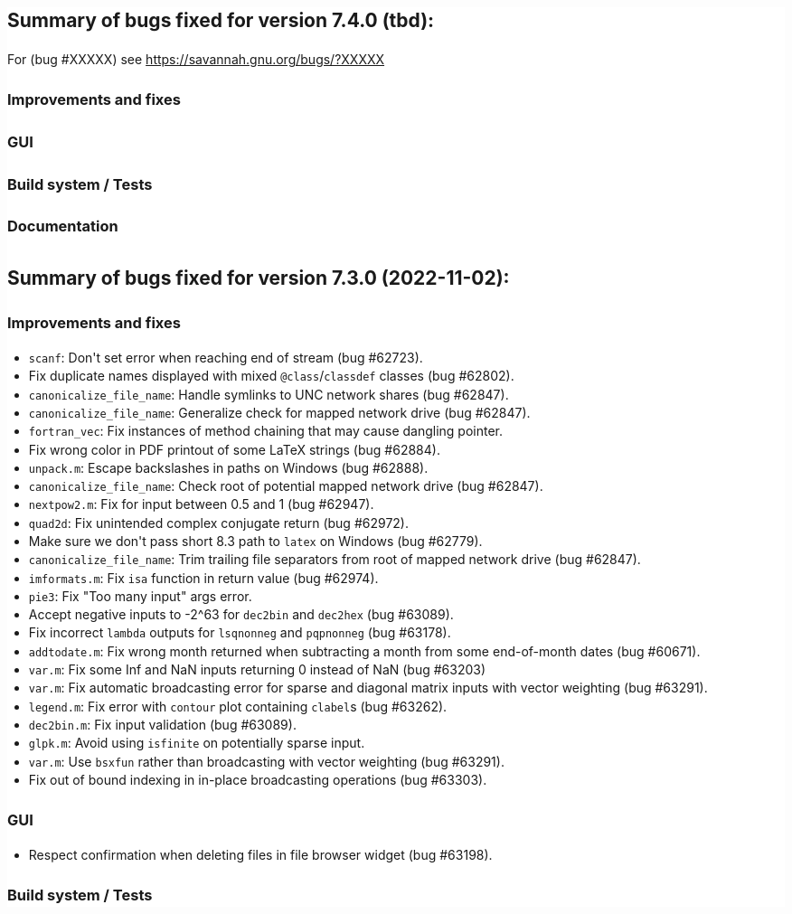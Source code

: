Summary of bugs fixed for version 7.4.0 (tbd):
----------------------------------------------------

For (bug #XXXXX) see https://savannah.gnu.org/bugs/?XXXXX

### Improvements and fixes

### GUI

### Build system / Tests

### Documentation

Summary of bugs fixed for version 7.3.0 (2022-11-02):
----------------------------------------------------

### Improvements and fixes

- `scanf`: Don't set error when reaching end of stream (bug #62723).
- Fix duplicate names displayed with mixed `@class`/`classdef` classes (bug #62802).
- `canonicalize_file_name`: Handle symlinks to UNC network shares (bug #62847).
- `canonicalize_file_name`: Generalize check for mapped network drive (bug #62847).
- `fortran_vec`: Fix instances of method chaining that may cause dangling pointer.
- Fix wrong color in PDF printout of some LaTeX strings (bug #62884).
- `unpack.m`: Escape backslashes in paths on Windows (bug #62888).
- `canonicalize_file_name`: Check root of potential mapped network drive (bug #62847).
- `nextpow2.m`: Fix for input between 0.5 and 1 (bug #62947).
- `quad2d`: Fix unintended complex conjugate return (bug #62972).
- Make sure we don't pass short 8.3 path to `latex` on Windows (bug #62779).
- `canonicalize_file_name`: Trim trailing file separators from root of mapped network drive (bug #62847).
- `imformats.m`: Fix `isa` function in return value (bug #62974).
- `pie3`: Fix "Too many input" args error.
- Accept negative inputs to -2^63 for `dec2bin` and `dec2hex` (bug #63089).
- Fix incorrect `lambda` outputs for `lsqnonneg` and `pqpnonneg` (bug #63178).
- `addtodate.m`: Fix wrong month returned when subtracting a month from some end-of-month dates (bug #60671).
- `var.m`: Fix some Inf and NaN inputs returning 0 instead of NaN (bug #63203)
- `var.m`: Fix automatic broadcasting error for sparse and diagonal matrix inputs with vector weighting (bug #63291).
- `legend.m`: Fix error with `contour` plot containing `clabel`s (bug #63262).
- `dec2bin.m`: Fix input validation (bug #63089).
- `glpk.m`: Avoid using `isfinite` on potentially sparse input.
- `var.m`: Use `bsxfun` rather than broadcasting with vector weighting (bug #63291).
- Fix out of bound indexing in in-place broadcasting operations (bug #63303).

### GUI
- Respect confirmation when deleting files in file browser widget (bug #63198).

### Build system / Tests
